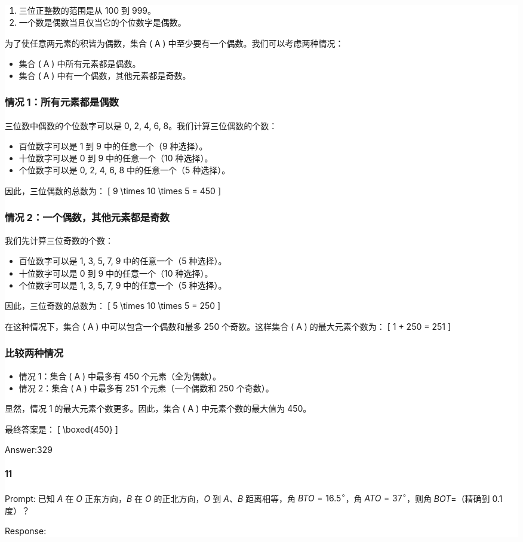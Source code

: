 1. 三位正整数的范围是从 100 到 999。
2. 一个数是偶数当且仅当它的个位数字是偶数。

为了使任意两元素的积皆为偶数，集合 \( A \) 中至少要有一个偶数。我们可以考虑两种情况：
- 集合 \( A \) 中所有元素都是偶数。
- 集合 \( A \) 中有一个偶数，其他元素都是奇数。

### 情况 1：所有元素都是偶数
三位数中偶数的个位数字可以是 0, 2, 4, 6, 8。我们计算三位偶数的个数：

- 百位数字可以是 1 到 9 中的任意一个（9 种选择）。
- 十位数字可以是 0 到 9 中的任意一个（10 种选择）。
- 个位数字可以是 0, 2, 4, 6, 8 中的任意一个（5 种选择）。

因此，三位偶数的总数为：
\[
9 \times 10 \times 5 = 450
\]

### 情况 2：一个偶数，其他元素都是奇数
我们先计算三位奇数的个数：

- 百位数字可以是 1, 3, 5, 7, 9 中的任意一个（5 种选择）。
- 十位数字可以是 0 到 9 中的任意一个（10 种选择）。
- 个位数字可以是 1, 3, 5, 7, 9 中的任意一个（5 种选择）。

因此，三位奇数的总数为：
\[
5 \times 10 \times 5 = 250
\]

在这种情况下，集合 \( A \) 中可以包含一个偶数和最多 250 个奇数。这样集合 \( A \) 的最大元素个数为：
\[
1 + 250 = 251
\]

### 比较两种情况
- 情况 1：集合 \( A \) 中最多有 450 个元素（全为偶数）。
- 情况 2：集合 \( A \) 中最多有 251 个元素（一个偶数和 250 个奇数）。

显然，情况 1 的最大元素个数更多。因此，集合 \( A \) 中元素个数的最大值为 450。

最终答案是：
\[
\boxed{450}
\]

Answer:$329$

#### 11
Prompt: 已知 $A$ 在 $O$ 正东方向，$B$ 在 $O$ 的正北方向，$O$ 到 $A$、$B$ 距离相等，角 $BTO=16.5^\circ$，角 $ATO=37^\circ$，则角 $BOT=$（精确到 0.1 度）？

Response:
